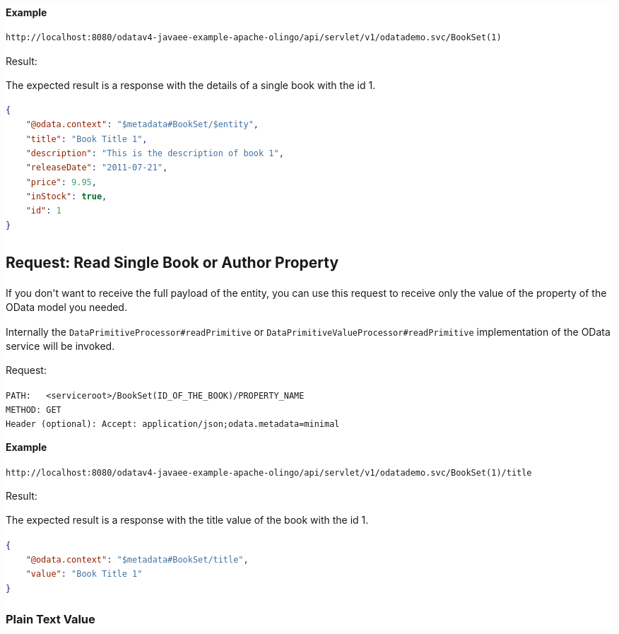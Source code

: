 **Example**

```
http://localhost:8080/odatav4-javaee-example-apache-olingo/api/servlet/v1/odatademo.svc/BookSet(1)
```

Result:

The expected result is a response with the details of a single book with the id 1.


```json
{
    "@odata.context": "$metadata#BookSet/$entity",
    "title": "Book Title 1",
    "description": "This is the description of book 1",
    "releaseDate": "2011-07-21",
    "price": 9.95,
    "inStock": true,
    "id": 1
}
```

## Request: Read Single Book or Author Property

If you don't want to receive the full payload of the entity, you can use this request to receive only the value of the property of the OData model you needed.

Internally the `DataPrimitiveProcessor#readPrimitive` or `DataPrimitiveValueProcessor#readPrimitive` implementation of the OData service will be invoked.

Request:

```
PATH:   <serviceroot>/BookSet(ID_OF_THE_BOOK)/PROPERTY_NAME
METHOD: GET
Header (optional): Accept: application/json;odata.metadata=minimal
```

**Example**

```
http://localhost:8080/odatav4-javaee-example-apache-olingo/api/servlet/v1/odatademo.svc/BookSet(1)/title
```

Result:

The expected result is a response with the title value of the book with the id 1.

```json
{
    "@odata.context": "$metadata#BookSet/title",
    "value": "Book Title 1"
}
```

### Plain Text Value
